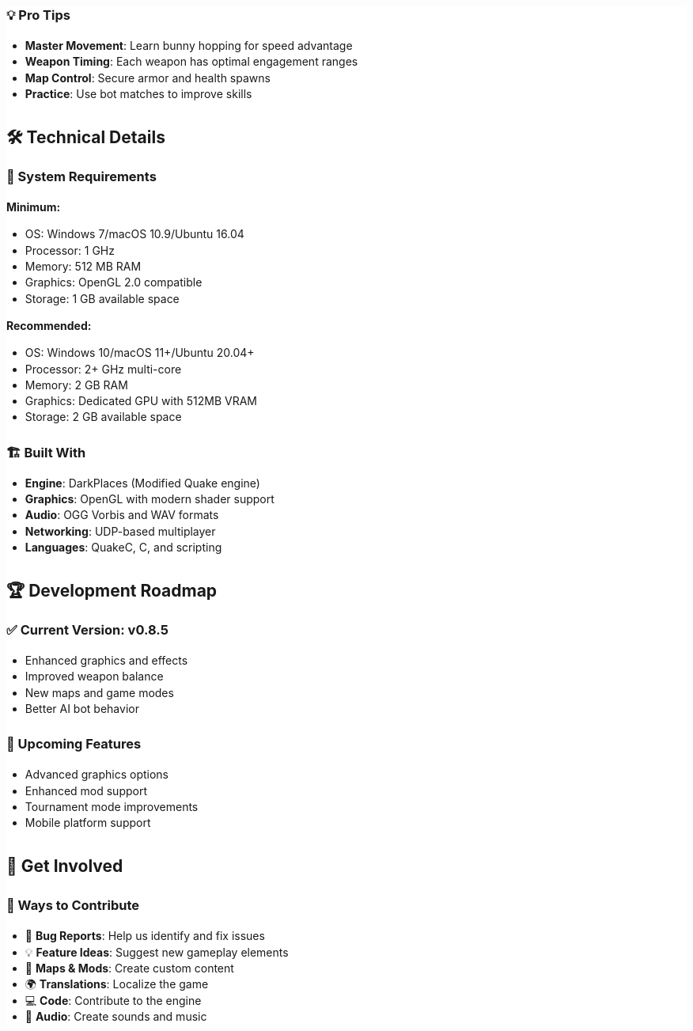 ### 💡 Pro Tips
- **Master Movement**: Learn bunny hopping for speed advantage
- **Weapon Timing**: Each weapon has optimal engagement ranges
- **Map Control**: Secure armor and health spawns
- **Practice**: Use bot matches to improve skills

## 🛠️ Technical Details

### 🔧 System Requirements
**Minimum:**
- OS: Windows 7/macOS 10.9/Ubuntu 16.04
- Processor: 1 GHz
- Memory: 512 MB RAM
- Graphics: OpenGL 2.0 compatible
- Storage: 1 GB available space

**Recommended:**
- OS: Windows 10/macOS 11+/Ubuntu 20.04+
- Processor: 2+ GHz multi-core
- Memory: 2 GB RAM
- Graphics: Dedicated GPU with 512MB VRAM
- Storage: 2 GB available space

### 🏗️ Built With
- **Engine**: DarkPlaces (Modified Quake engine)
- **Graphics**: OpenGL with modern shader support
- **Audio**: OGG Vorbis and WAV formats
- **Networking**: UDP-based multiplayer
- **Languages**: QuakeC, C, and scripting

## 🏆 Development Roadmap

### ✅ Current Version: v0.8.5
- Enhanced graphics and effects
- Improved weapon balance
- New maps and game modes
- Better AI bot behavior

### 🚧 Upcoming Features
- Advanced graphics options
- Enhanced mod support
- Tournament mode improvements
- Mobile platform support

## 🤝 Get Involved

### 🎯 Ways to Contribute
- 🐛 **Bug Reports**: Help us identify and fix issues
- 💡 **Feature Ideas**: Suggest new gameplay elements
- 🎨 **Maps & Mods**: Create custom content
- 🌍 **Translations**: Localize the game
- 💻 **Code**: Contribute to the engine
- 🎵 **Audio**: Create sounds and music
